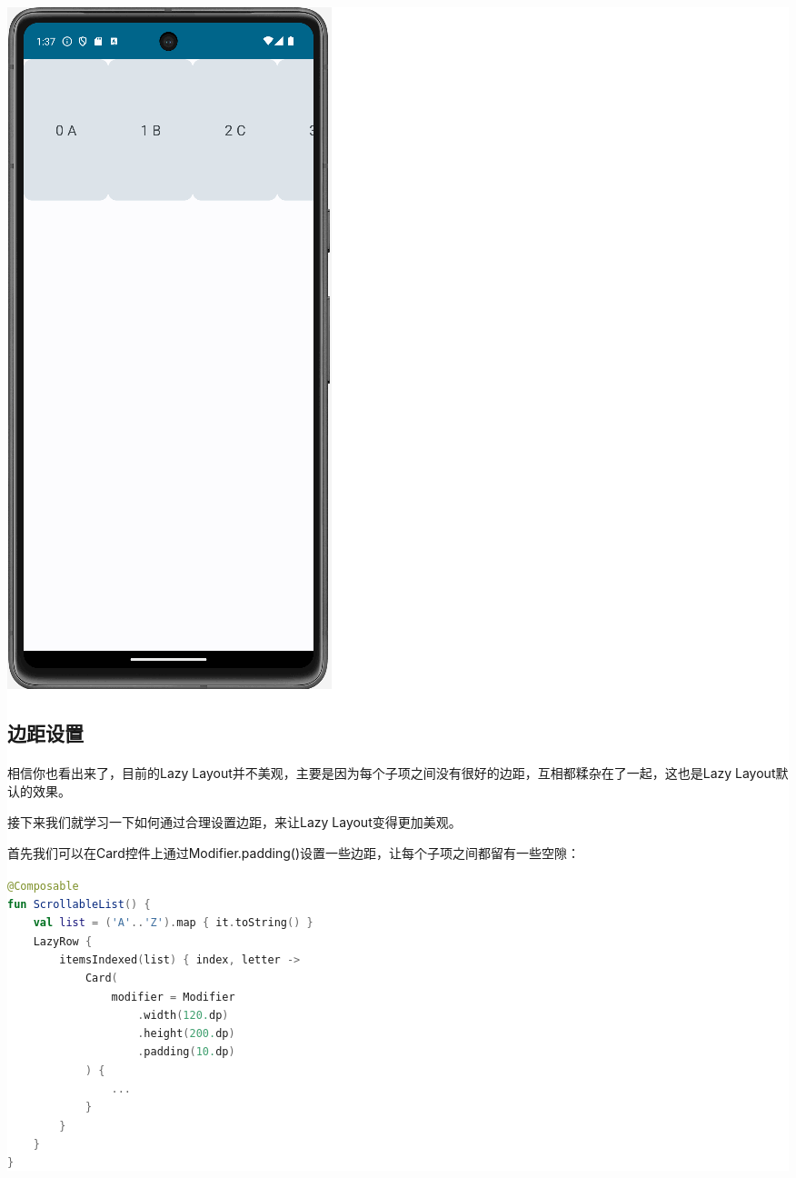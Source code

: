 ![在这里插入图片描述](c07ac2c4f3c7de24f189eb4ebe5c2fd2.gif)

## 边距设置

相信你也看出来了，目前的Lazy Layout并不美观，主要是因为每个子项之间没有很好的边距，互相都糅杂在了一起，这也是Lazy Layout默认的效果。

接下来我们就学习一下如何通过合理设置边距，来让Lazy Layout变得更加美观。

首先我们可以在Card控件上通过Modifier.padding()设置一些边距，让每个子项之间都留有一些空隙：

```kotlin
@Composable
fun ScrollableList() {
    val list = ('A'..'Z').map { it.toString() }
    LazyRow {
        itemsIndexed(list) { index, letter ->
            Card(
                modifier = Modifier
                    .width(120.dp)
                    .height(200.dp)
                    .padding(10.dp)
            ) {
                ...
            }
        }
    }
}
```